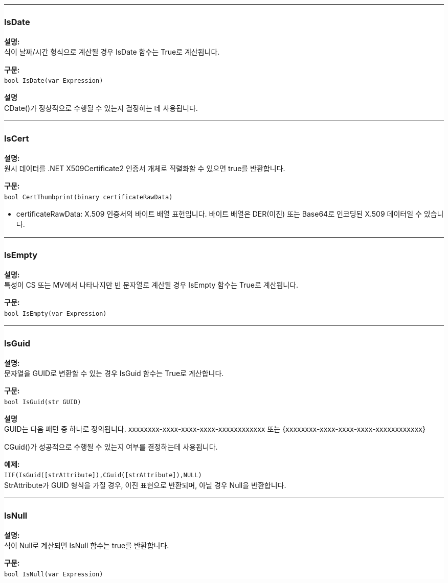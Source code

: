 - - -
### <a name="isdate"></a>IsDate
**설명:**  
식이 날짜/시간 형식으로 계산될 경우 IsDate 함수는 True로 계산됩니다.

**구문:**  
`bool IsDate(var Expression)`

**설명**  
CDate()가 정상적으로 수행될 수 있는지 결정하는 데 사용됩니다.

- - -
### <a name="iscert"></a>IsCert
**설명:**  
원시 데이터를 .NET X509Certificate2 인증서 개체로 직렬화할 수 있으면 true를 반환합니다.

**구문:**  
`bool CertThumbprint(binary certificateRawData)`  
*   certificateRawData: X.509 인증서의 바이트 배열 표현입니다. 바이트 배열은 DER(이진) 또는 Base64로 인코딩된 X.509 데이터일 수 있습니다.
- - -
### <a name="isempty"></a>IsEmpty
**설명:**  
특성이 CS 또는 MV에서 나타나지만 빈 문자열로 계산될 경우 IsEmpty 함수는 True로 계산됩니다.

**구문:**  
`bool IsEmpty(var Expression)`

- - -
### <a name="isguid"></a>IsGuid
**설명:**  
문자열을 GUID로 변환할 수 있는 경우 IsGuid 함수는 True로 계산합니다.

**구문:**  
`bool IsGuid(str GUID)`

**설명**  
GUID는 다음 패턴 중 하나로 정의됩니다. xxxxxxxx-xxxx-xxxx-xxxx-xxxxxxxxxxxx 또는 {xxxxxxxx-xxxx-xxxx-xxxx-xxxxxxxxxxxx}

CGuid()가 성공적으로 수행될 수 있는지 여부를 결정하는데 사용됩니다.

**예제:**  
`IIF(IsGuid([strAttribute]),CGuid([strAttribute]),NULL)`  
StrAttribute가 GUID 형식을 가질 경우, 이진 표현으로 반환되며, 아닐 경우 Null을 반환합니다.

- - -
### <a name="isnull"></a>IsNull
**설명:**  
식이 Null로 계산되면 IsNull 함수는 true를 반환합니다.

**구문:**  
`bool IsNull(var Expression)`
